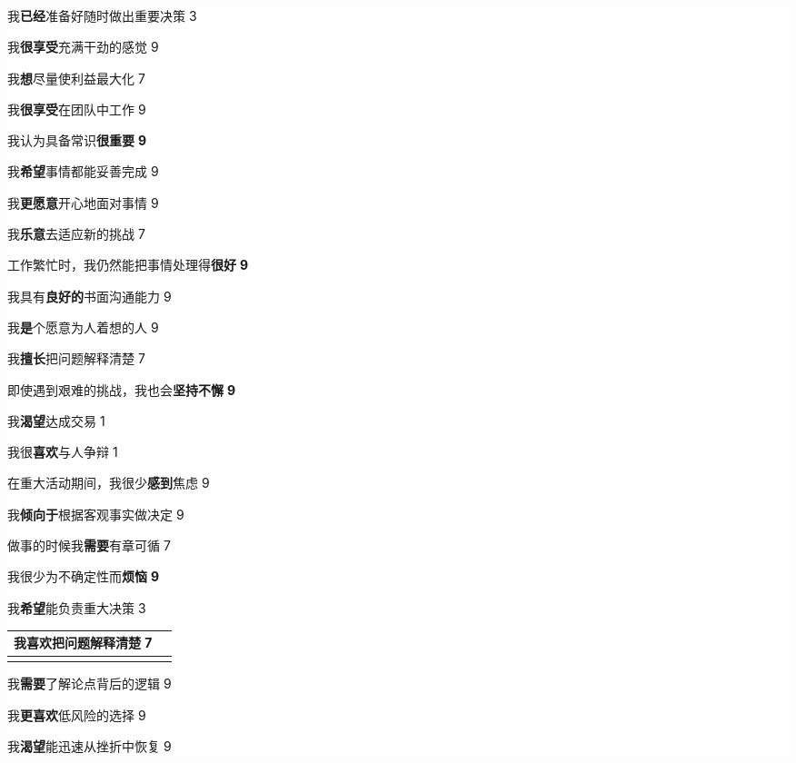 我**已经**准备好随时做出重要决策 3

 

 

我**很享受**充满干劲的感觉 9

我**想**尽量使利益最大化 7

我**很享受**在团队中工作 9

我认为具备常识**很重要** **9**

我**希望**事情都能妥善完成 9

我**更愿意**开心地面对事情 9

 

 

 

 

 

 

我**乐意**去适应新的挑战 7

工作繁忙时，我仍然能把事情处理得**很好** **9**

我具有**良好的**书面沟通能力 9

我**是**个愿意为人着想的人 9

我**擅长**把问题解释清楚 7

即使遇到艰难的挑战，我也会**坚持不懈** **9**

 

我**渴望**达成交易 1

我很**喜欢**与人争辩 1

在重大活动期间，我很少**感到**焦虑 9

我**倾向于**根据客观事实做决定 9

做事的时候我**需要**有章可循 7

我很少为不确定性而**烦恼** **9**

 

 

我**希望**能负责重大决策 3

| 我**喜欢**把问题解释清楚 7 |      |
| -------------------------- | ---- |
|                            |      |

我**需要**了解论点背后的逻辑 9

我**更喜欢**低风险的选择 9

我**渴望**能迅速从挫折中恢复 9

